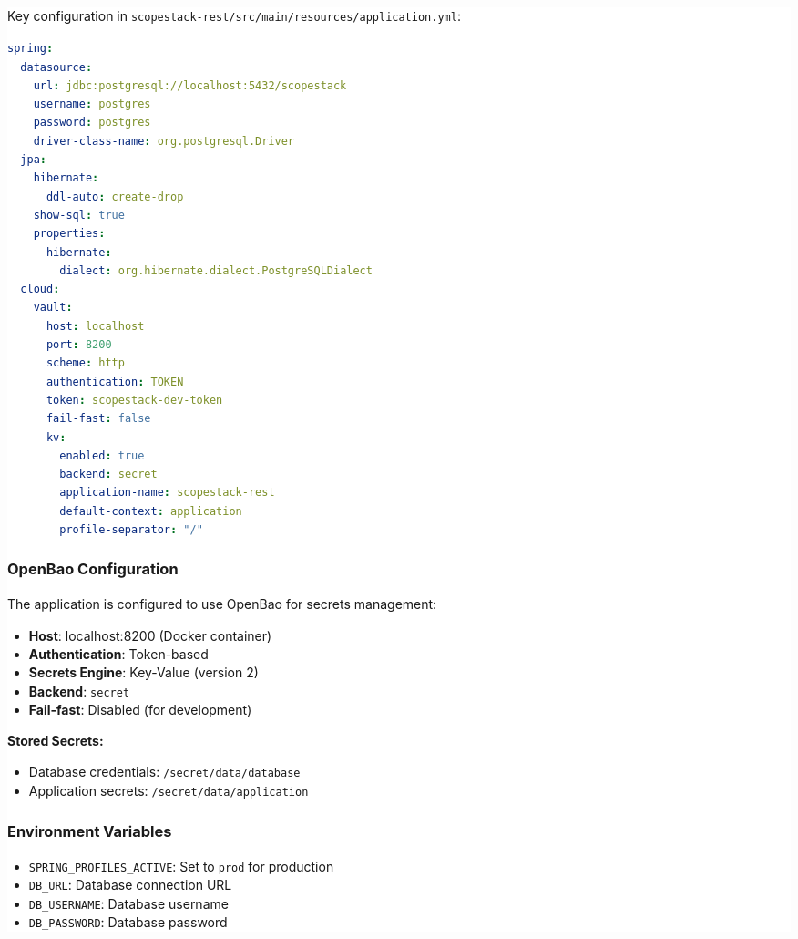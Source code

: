 Key configuration in `scopestack-rest/src/main/resources/application.yml`:

```yaml
spring:
  datasource:
    url: jdbc:postgresql://localhost:5432/scopestack
    username: postgres
    password: postgres
    driver-class-name: org.postgresql.Driver
  jpa:
    hibernate:
      ddl-auto: create-drop
    show-sql: true
    properties:
      hibernate:
        dialect: org.hibernate.dialect.PostgreSQLDialect
  cloud:
    vault:
      host: localhost
      port: 8200
      scheme: http
      authentication: TOKEN
      token: scopestack-dev-token
      fail-fast: false
      kv:
        enabled: true
        backend: secret
        application-name: scopestack-rest
        default-context: application
        profile-separator: "/"
```

### OpenBao Configuration

The application is configured to use OpenBao for secrets management:

- **Host**: localhost:8200 (Docker container)
- **Authentication**: Token-based
- **Secrets Engine**: Key-Value (version 2)
- **Backend**: `secret`
- **Fail-fast**: Disabled (for development)

**Stored Secrets:**

- Database credentials: `/secret/data/database`
- Application secrets: `/secret/data/application`

### Environment Variables

- `SPRING_PROFILES_ACTIVE`: Set to `prod` for production
- `DB_URL`: Database connection URL
- `DB_USERNAME`: Database username
- `DB_PASSWORD`: Database password
